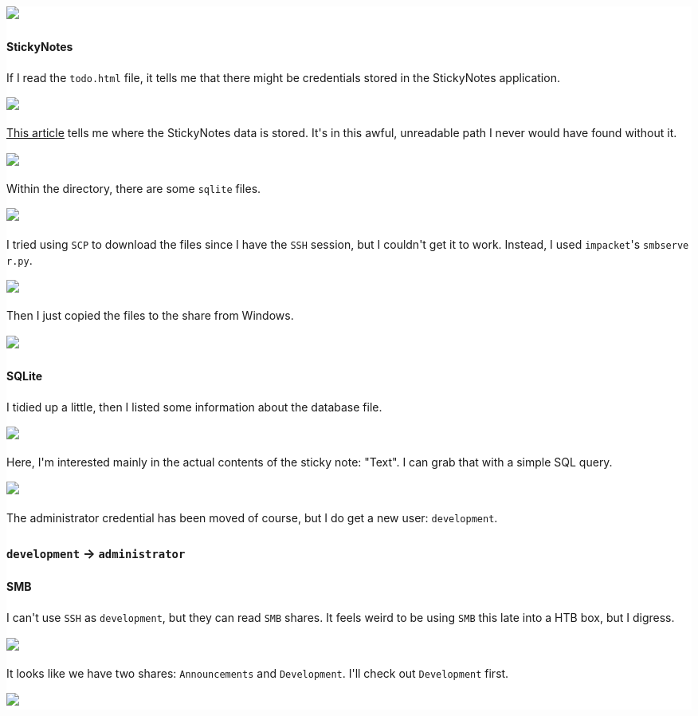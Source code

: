 ![](https://storage.googleapis.com/val-roudebush-report-images/htb-pics/breadcrumbs/57.png)

#### StickyNotes

If I read the `todo.html` file, it tells me that there might be credentials stored in the StickyNotes application.

![](https://storage.googleapis.com/val-roudebush-report-images/htb-pics/breadcrumbs/58.png)

[This article](https://www.techrepublic.com/article/how-to-backup-and-restore-sticky-notes-in-windows-10/) tells me where the StickyNotes data is stored. It's in this awful, unreadable path I never would have found without it.

![](https://storage.googleapis.com/val-roudebush-report-images/htb-pics/breadcrumbs/60.png)

Within the directory, there are some `sqlite` files.

![](https://storage.googleapis.com/val-roudebush-report-images/htb-pics/breadcrumbs/61.png)

I tried using `SCP` to download the files since I have the `SSH` session, but I couldn't get it to work. Instead, I used `impacket`'s `smbserver.py`.

![](https://storage.googleapis.com/val-roudebush-report-images/htb-pics/breadcrumbs/62.png)

Then I just copied the files to the share from Windows.

![](https://storage.googleapis.com/val-roudebush-report-images/htb-pics/breadcrumbs/63.png)

#### SQLite

I tidied up a little, then I listed some information about the database file.

![](https://storage.googleapis.com/val-roudebush-report-images/htb-pics/breadcrumbs/65.png)

Here, I'm interested mainly in the actual contents of the sticky note: "Text". I can grab that with a simple SQL query.

![](https://storage.googleapis.com/val-roudebush-report-images/htb-pics/breadcrumbs/66.png)

The administrator credential has been moved of course, but I do get a new user: `development`.

### `development` -> `administrator`

#### SMB

I can't use `SSH` as `development`, but they can read `SMB` shares. It feels weird to be using `SMB` this late into a HTB box, but I digress.

![](https://storage.googleapis.com/val-roudebush-report-images/htb-pics/breadcrumbs/67.png)

It looks like we have two shares: `Announcements` and `Development`. I'll check out `Development` first.

![](https://storage.googleapis.com/val-roudebush-report-images/htb-pics/breadcrumbs/68.png)
